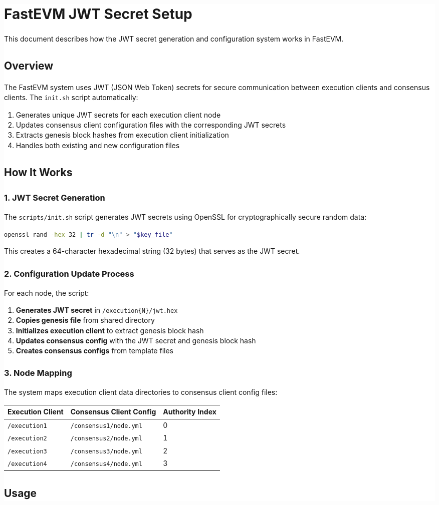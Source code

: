 # FastEVM JWT Secret Setup

This document describes how the JWT secret generation and configuration system works in FastEVM.

## Overview

The FastEVM system uses JWT (JSON Web Token) secrets for secure communication between execution clients and consensus clients. The `init.sh` script automatically:

1. Generates unique JWT secrets for each execution client node
2. Updates consensus client configuration files with the corresponding JWT secrets
3. Extracts genesis block hashes from execution client initialization
4. Handles both existing and new configuration files

## How It Works

### 1. JWT Secret Generation

The `scripts/init.sh` script generates JWT secrets using OpenSSL for cryptographically secure random data:

```bash
openssl rand -hex 32 | tr -d "\n" > "$key_file"
```

This creates a 64-character hexadecimal string (32 bytes) that serves as the JWT secret.

### 2. Configuration Update Process

For each node, the script:

1. **Generates JWT secret** in `/execution{N}/jwt.hex`
2. **Copies genesis file** from shared directory
3. **Initializes execution client** to extract genesis block hash
4. **Updates consensus config** with the JWT secret and genesis block hash
5. **Creates consensus configs** from template files

### 3. Node Mapping

The system maps execution client data directories to consensus client config files:

| Execution Client | Consensus Client Config | Authority Index |
|------------------|-------------------------|-----------------|
| `/execution1`    | `/consensus1/node.yml` | 0               |
| `/execution2`    | `/consensus2/node.yml` | 1               |
| `/execution3`    | `/consensus3/node.yml` | 2               |
| `/execution4`    | `/consensus4/node.yml` | 3               |

## Usage
